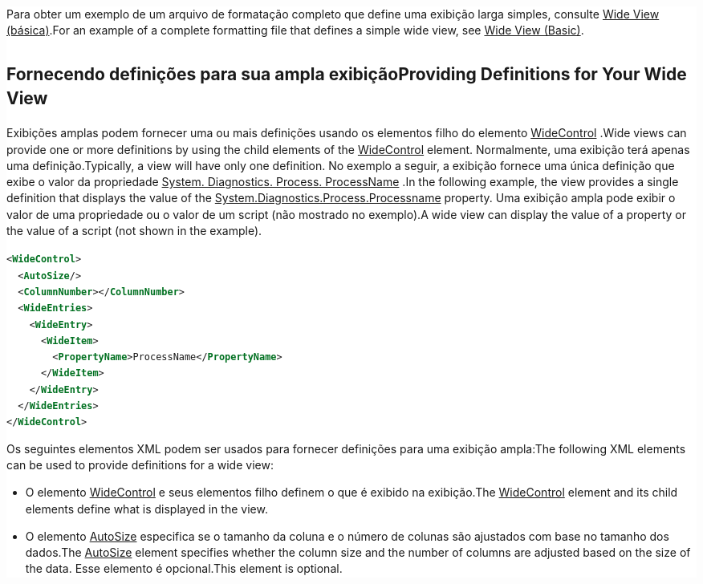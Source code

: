 <span data-ttu-id="fd2c4-130">Para obter um exemplo de um arquivo de formatação completo que define uma exibição larga simples, consulte [Wide View (básica)](./wide-view-basic.md).</span><span class="sxs-lookup"><span data-stu-id="fd2c4-130">For an example of a complete formatting file that defines a simple wide view, see [Wide View (Basic)](./wide-view-basic.md).</span></span>

## <a name="providing-definitions-for-your-wide-view"></a><span data-ttu-id="fd2c4-131">Fornecendo definições para sua ampla exibição</span><span class="sxs-lookup"><span data-stu-id="fd2c4-131">Providing Definitions for Your Wide View</span></span>

<span data-ttu-id="fd2c4-132">Exibições amplas podem fornecer uma ou mais definições usando os elementos filho do elemento [WideControl](./widecontrol-element-format.md) .</span><span class="sxs-lookup"><span data-stu-id="fd2c4-132">Wide views can provide one or more definitions by using the child elements of the [WideControl](./widecontrol-element-format.md) element.</span></span> <span data-ttu-id="fd2c4-133">Normalmente, uma exibição terá apenas uma definição.</span><span class="sxs-lookup"><span data-stu-id="fd2c4-133">Typically, a view will have only one definition.</span></span> <span data-ttu-id="fd2c4-134">No exemplo a seguir, a exibição fornece uma única definição que exibe o valor da propriedade [System. Diagnostics. Process. ProcessName](/dotnet/api/System.Diagnostics.Process.ProcessName) .</span><span class="sxs-lookup"><span data-stu-id="fd2c4-134">In the following example, the view provides a single definition that displays the value of the [System.Diagnostics.Process.Processname](/dotnet/api/System.Diagnostics.Process.ProcessName) property.</span></span> <span data-ttu-id="fd2c4-135">Uma exibição ampla pode exibir o valor de uma propriedade ou o valor de um script (não mostrado no exemplo).</span><span class="sxs-lookup"><span data-stu-id="fd2c4-135">A wide view can display the value of a property or the value of a script (not shown in the example).</span></span>

```xml
<WideControl>
  <AutoSize/>
  <ColumnNumber></ColumnNumber>
  <WideEntries>
    <WideEntry>
      <WideItem>
        <PropertyName>ProcessName</PropertyName>
      </WideItem>
    </WideEntry>
  </WideEntries>
</WideControl>
```

<span data-ttu-id="fd2c4-136">Os seguintes elementos XML podem ser usados para fornecer definições para uma exibição ampla:</span><span class="sxs-lookup"><span data-stu-id="fd2c4-136">The following XML elements can be used to provide definitions for a wide view:</span></span>

- <span data-ttu-id="fd2c4-137">O elemento [WideControl](./widecontrol-element-format.md) e seus elementos filho definem o que é exibido na exibição.</span><span class="sxs-lookup"><span data-stu-id="fd2c4-137">The [WideControl](./widecontrol-element-format.md) element and its child elements define what is displayed in the view.</span></span>

- <span data-ttu-id="fd2c4-138">O elemento [AutoSize](./autosize-element-for-widecontrol-format.md) especifica se o tamanho da coluna e o número de colunas são ajustados com base no tamanho dos dados.</span><span class="sxs-lookup"><span data-stu-id="fd2c4-138">The [AutoSize](./autosize-element-for-widecontrol-format.md) element specifies whether the column size and the number of columns are adjusted based on the size of the data.</span></span> <span data-ttu-id="fd2c4-139">Esse elemento é opcional.</span><span class="sxs-lookup"><span data-stu-id="fd2c4-139">This element is optional.</span></span>
